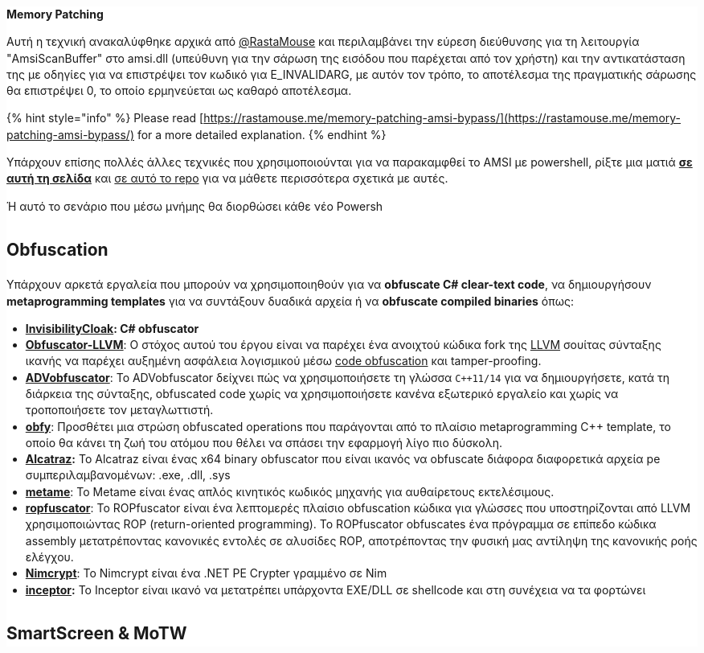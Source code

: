 **Memory Patching**

Αυτή η τεχνική ανακαλύφθηκε αρχικά από [@RastaMouse](https://twitter.com/\_RastaMouse/) και περιλαμβάνει την εύρεση διεύθυνσης για τη λειτουργία "AmsiScanBuffer" στο amsi.dll (υπεύθυνη για την σάρωση της εισόδου που παρέχεται από τον χρήστη) και την αντικατάσταση της με οδηγίες για να επιστρέψει τον κωδικό για E\_INVALIDARG, με αυτόν τον τρόπο, το αποτέλεσμα της πραγματικής σάρωσης θα επιστρέψει 0, το οποίο ερμηνεύεται ως καθαρό αποτέλεσμα.

{% hint style="info" %}
Please read [https://rastamouse.me/memory-patching-amsi-bypass/](https://rastamouse.me/memory-patching-amsi-bypass/) for a more detailed explanation.
{% endhint %}

Υπάρχουν επίσης πολλές άλλες τεχνικές που χρησιμοποιούνται για να παρακαμφθεί το AMSI με powershell, ρίξτε μια ματιά [**σε αυτή τη σελίδα**](basic-powershell-for-pentesters/#amsi-bypass) και [σε αυτό το repo](https://github.com/S3cur3Th1sSh1t/Amsi-Bypass-Powershell) για να μάθετε περισσότερα σχετικά με αυτές.

Ή αυτό το σενάριο που μέσω μνήμης θα διορθώσει κάθε νέο Powersh

## Obfuscation

Υπάρχουν αρκετά εργαλεία που μπορούν να χρησιμοποιηθούν για να **obfuscate C# clear-text code**, να δημιουργήσουν **metaprogramming templates** για να συντάξουν δυαδικά αρχεία ή να **obfuscate compiled binaries** όπως:

* [**InvisibilityCloak**](https://github.com/h4wkst3r/InvisibilityCloak)**: C# obfuscator**
* [**Obfuscator-LLVM**](https://github.com/obfuscator-llvm/obfuscator): Ο στόχος αυτού του έργου είναι να παρέχει ένα ανοιχτού κώδικα fork της [LLVM](http://www.llvm.org/) σουίτας σύνταξης ικανής να παρέχει αυξημένη ασφάλεια λογισμικού μέσω [code obfuscation](http://en.wikipedia.org/wiki/Obfuscation\_\(software\)) και tamper-proofing.
* [**ADVobfuscator**](https://github.com/andrivet/ADVobfuscator): Το ADVobfuscator δείχνει πώς να χρησιμοποιήσετε τη γλώσσα `C++11/14` για να δημιουργήσετε, κατά τη διάρκεια της σύνταξης, obfuscated code χωρίς να χρησιμοποιήσετε κανένα εξωτερικό εργαλείο και χωρίς να τροποποιήσετε τον μεταγλωττιστή.
* [**obfy**](https://github.com/fritzone/obfy): Προσθέτει μια στρώση obfuscated operations που παράγονται από το πλαίσιο metaprogramming C++ template, το οποίο θα κάνει τη ζωή του ατόμου που θέλει να σπάσει την εφαρμογή λίγο πιο δύσκολη.
* [**Alcatraz**](https://github.com/weak1337/Alcatraz)**:** Το Alcatraz είναι ένας x64 binary obfuscator που είναι ικανός να obfuscate διάφορα διαφορετικά αρχεία pe συμπεριλαμβανομένων: .exe, .dll, .sys
* [**metame**](https://github.com/a0rtega/metame): Το Metame είναι ένας απλός κινητικός κωδικός μηχανής για αυθαίρετους εκτελέσιμους.
* [**ropfuscator**](https://github.com/ropfuscator/ropfuscator): Το ROPfuscator είναι ένα λεπτομερές πλαίσιο obfuscation κώδικα για γλώσσες που υποστηρίζονται από LLVM χρησιμοποιώντας ROP (return-oriented programming). Το ROPfuscator obfuscates ένα πρόγραμμα σε επίπεδο κώδικα assembly μετατρέποντας κανονικές εντολές σε αλυσίδες ROP, αποτρέποντας την φυσική μας αντίληψη της κανονικής ροής ελέγχου.
* [**Nimcrypt**](https://github.com/icyguider/nimcrypt): Το Nimcrypt είναι ένα .NET PE Crypter γραμμένο σε Nim
* [**inceptor**](https://github.com/klezVirus/inceptor)**:** Το Inceptor είναι ικανό να μετατρέπει υπάρχοντα EXE/DLL σε shellcode και στη συνέχεια να τα φορτώνει

## SmartScreen & MoTW
